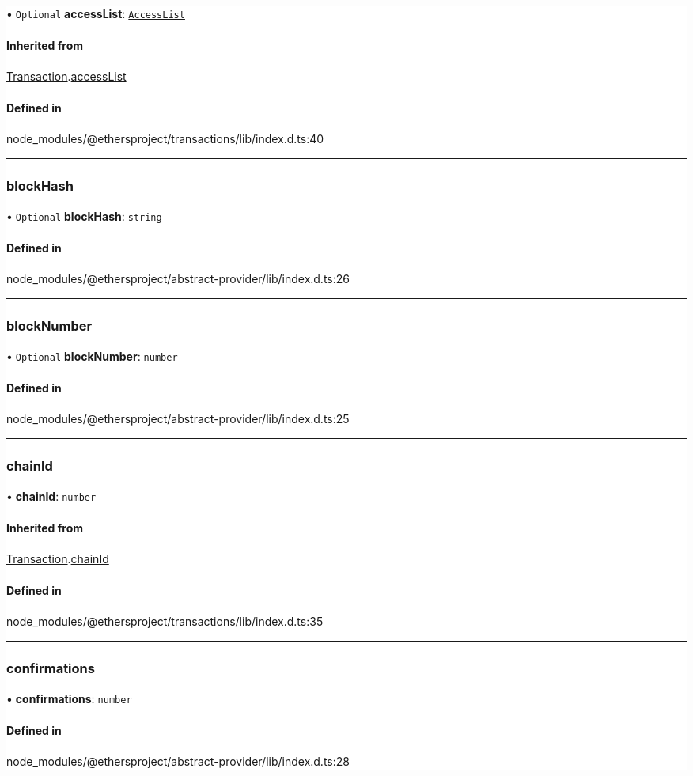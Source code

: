 • `Optional` **accessList**: [`AccessList`](../modules/verida_vda_name_client._internal_.md#accesslist)

#### Inherited from

[Transaction](verida_vda_name_client._internal_.Transaction.md).[accessList](verida_vda_name_client._internal_.Transaction.md#accesslist)

#### Defined in

node_modules/@ethersproject/transactions/lib/index.d.ts:40

___

### blockHash

• `Optional` **blockHash**: `string`

#### Defined in

node_modules/@ethersproject/abstract-provider/lib/index.d.ts:26

___

### blockNumber

• `Optional` **blockNumber**: `number`

#### Defined in

node_modules/@ethersproject/abstract-provider/lib/index.d.ts:25

___

### chainId

• **chainId**: `number`

#### Inherited from

[Transaction](verida_vda_name_client._internal_.Transaction.md).[chainId](verida_vda_name_client._internal_.Transaction.md#chainid)

#### Defined in

node_modules/@ethersproject/transactions/lib/index.d.ts:35

___

### confirmations

• **confirmations**: `number`

#### Defined in

node_modules/@ethersproject/abstract-provider/lib/index.d.ts:28
